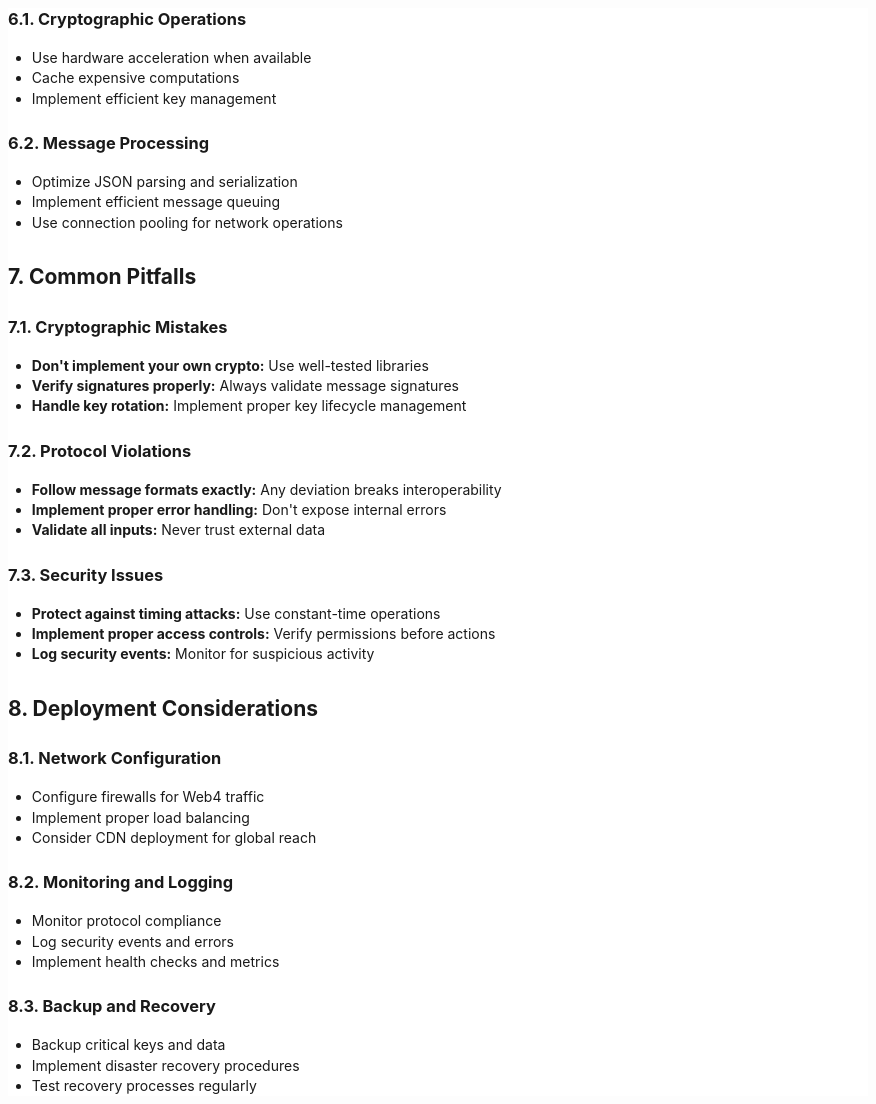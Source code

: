 ### 6.1. Cryptographic Operations

- Use hardware acceleration when available
- Cache expensive computations
- Implement efficient key management

### 6.2. Message Processing

- Optimize JSON parsing and serialization
- Implement efficient message queuing
- Use connection pooling for network operations

## 7. Common Pitfalls

### 7.1. Cryptographic Mistakes

- **Don't implement your own crypto:** Use well-tested libraries
- **Verify signatures properly:** Always validate message signatures
- **Handle key rotation:** Implement proper key lifecycle management

### 7.2. Protocol Violations

- **Follow message formats exactly:** Any deviation breaks interoperability
- **Implement proper error handling:** Don't expose internal errors
- **Validate all inputs:** Never trust external data

### 7.3. Security Issues

- **Protect against timing attacks:** Use constant-time operations
- **Implement proper access controls:** Verify permissions before actions
- **Log security events:** Monitor for suspicious activity

## 8. Deployment Considerations

### 8.1. Network Configuration

- Configure firewalls for Web4 traffic
- Implement proper load balancing
- Consider CDN deployment for global reach

### 8.2. Monitoring and Logging

- Monitor protocol compliance
- Log security events and errors
- Implement health checks and metrics

### 8.3. Backup and Recovery

- Backup critical keys and data
- Implement disaster recovery procedures
- Test recovery processes regularly
